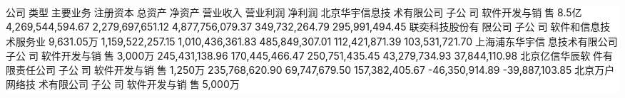 公司
类型
主要业务
注册资本
总资产
净资产
营业收入
营业利润
净利润
北京华宇信息技
术有限公司
子公
司
软件开发与销
售
8.5亿
4,269,544,594.67
2,279,697,651.12
4,877,756,079.37
349,732,264.79
295,991,494.45
联奕科技股份有
限公司
子公
司
软件和信息技
术服务业
9,631.05万
1,159,522,257.15
1,010,436,361.83
485,849,307.01
112,421,871.39
103,531,721.70
上海浦东华宇信
息技术有限公司
子公
司
软件开发与销
售
3,000万
245,431,138.96
170,445,466.47
250,751,435.45
43,279,734.93
37,844,110.98
北京亿信华辰软
件有限责任公司
子公
司
软件开发与销
售
1,250万
235,768,620.90
69,747,679.50
157,382,405.67
-46,350,914.89
-39,887,103.85
北京万户网络技
术有限公司
子公
司
软件开发与销
售
5,000万